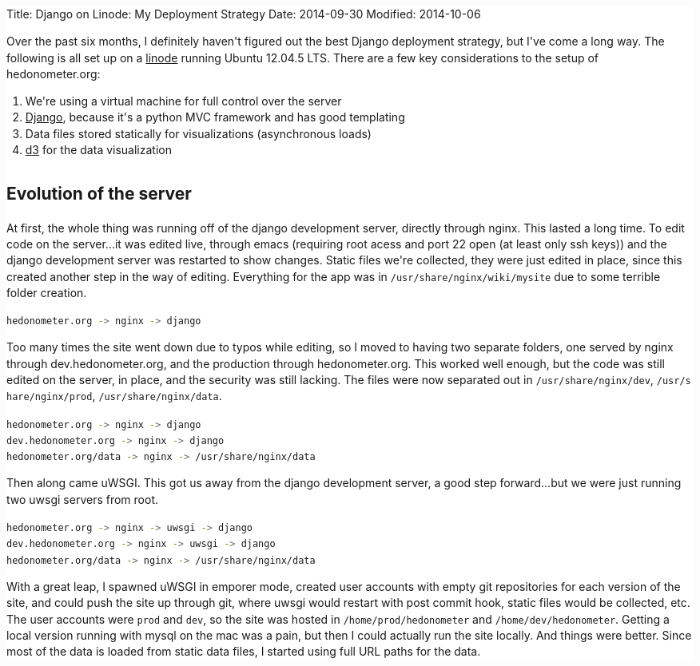 Title: Django on Linode: My Deployment Strategy
Date: 2014-09-30
Modified: 2014-10-06

Over the past six months, I definitely haven't figured out the best Django deployment strategy, but I've come a long way. The following is all set up on a [linode](https://www.linode.com/) running Ubuntu 12.04.5 LTS.
There are a few key considerations to the setup of hedonometer.org:

1. We're using a virtual machine for full control over the server
2. [Django](https://www.djangoproject.com/), because it's a python MVC framework and has good templating
3. Data files stored statically for visualizations (asynchronous loads)
4. [d3](http://d3js.org/) for the data visualization

Evolution of the server
-----------------------

At first, the whole thing was running off of the django development server, directly through nginx.
This lasted a long time.
To edit code on the server...it was edited live, through emacs (requiring root acess and port 22 open (at least only ssh keys)) and the django development server was restarted to show changes.
Static files we're collected, they were just edited in place, since this created another step in the way of editing.
Everything for the app was in `/usr/share/nginx/wiki/mysite` due to some terrible folder creation.

```bash
hedonometer.org -> nginx -> django
```

Too many times the site went down due to typos while editing, so I moved to having two separate folders, one served by nginx through dev.hedonometer.org, and the production through hedonometer.org.
This worked well enough, but the code was still edited on the server, in place, and the security was still lacking.
The files were now separated out in `/usr/share/nginx/dev`, `/usr/share/nginx/prod`, `/usr/share/nginx/data`.

```bash
hedonometer.org -> nginx -> django
dev.hedonometer.org -> nginx -> django
hedonometer.org/data -> nginx -> /usr/share/nginx/data
```

Then along came uWSGI. This got us away from the django development server, a good step forward...but we were just running two uwsgi servers from root.

```bash
hedonometer.org -> nginx -> uwsgi -> django
dev.hedonometer.org -> nginx -> uwsgi -> django
hedonometer.org/data -> nginx -> /usr/share/nginx/data
```

With a great leap, I spawned uWSGI in emporer mode, created user accounts with empty git repositories for each version of the site, and could push the site up through git, where uwsgi would restart with post commit hook, static files would be collected, etc.
The user accounts were `prod` and `dev`, so the site was hosted in `/home/prod/hedonometer` and `/home/dev/hedonometer`.
Getting a local version running with mysql on the mac was a pain, but then I could actually run the site locally.
And things were better.
Since most of the data is loaded from static data files, I started using full URL paths for the data.
